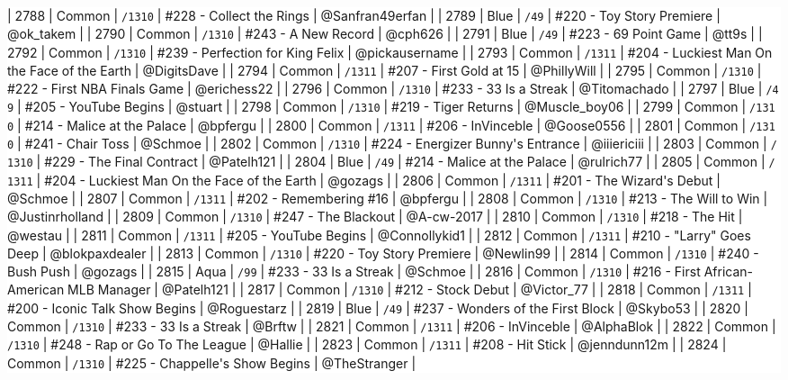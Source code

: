 | 2788 | Common | `/1310` | #228 - Collect the Rings | \@Sanfran49erfan |
| 2789 | Blue | `/49` | #220 - Toy Story Premiere | \@ok_takem |
| 2790 | Common | `/1310` | #243 - A New Record | \@cph626 |
| 2791 | Blue | `/49` | #223 - 69 Point Game | \@tt9s |
| 2792 | Common | `/1310` | #239 - Perfection for King Felix | \@pickausername |
| 2793 | Common | `/1311` | #204 - Luckiest Man On the Face of the Earth | \@DigitsDave |
| 2794 | Common | `/1311` | #207 - First Gold at 15 | \@PhillyWill |
| 2795 | Common | `/1310` | #222 - First NBA Finals Game | \@erichess22 |
| 2796 | Common | `/1310` | #233 - 33 Is a Streak | \@Titomachado |
| 2797 | Blue | `/49` | #205 - YouTube Begins | \@stuart |
| 2798 | Common | `/1310` | #219 - Tiger Returns | \@Muscle_boy06 |
| 2799 | Common | `/1310` | #214 - Malice at the Palace | \@bpfergu |
| 2800 | Common | `/1311` | #206 - InVinceble | \@Goose0556 |
| 2801 | Common | `/1310` | #241 - Chair Toss | \@Schmoe |
| 2802 | Common | `/1310` | #224 - Energizer Bunny&#039;s Entrance | \@iiiericiii |
| 2803 | Common | `/1310` | #229 - The Final Contract | \@Patelh121 |
| 2804 | Blue | `/49` | #214 - Malice at the Palace | \@rulrich77 |
| 2805 | Common | `/1311` | #204 - Luckiest Man On the Face of the Earth | \@gozags |
| 2806 | Common | `/1311` | #201 - The Wizard&#039;s Debut | \@Schmoe |
| 2807 | Common | `/1311` | #202 - Remembering #16 | \@bpfergu |
| 2808 | Common | `/1310` | #213 - The Will to Win | \@Justinrholland |
| 2809 | Common | `/1310` | #247 - The Blackout  | \@A-cw-2017 |
| 2810 | Common | `/1310` | #218 - The Hit | \@westau |
| 2811 | Common | `/1311` | #205 - YouTube Begins | \@Connollykid1 |
| 2812 | Common | `/1311` | #210 - &quot;Larry&quot; Goes Deep  | \@blokpaxdealer |
| 2813 | Common | `/1310` | #220 - Toy Story Premiere | \@Newlin99 |
| 2814 | Common | `/1310` | #240 - Bush Push | \@gozags |
| 2815 | Aqua | `/99` | #233 - 33 Is a Streak | \@Schmoe |
| 2816 | Common | `/1310` | #216 - First African-American MLB Manager | \@Patelh121 |
| 2817 | Common | `/1310` | #212 - Stock Debut | \@Victor_77 |
| 2818 | Common | `/1311` | #200 - Iconic Talk Show Begins | \@Roguestarz |
| 2819 | Blue | `/49` | #237 - Wonders of the First Block | \@Skybo53 |
| 2820 | Common | `/1310` | #233 - 33 Is a Streak | \@Brftw |
| 2821 | Common | `/1311` | #206 - InVinceble | \@AlphaBlok |
| 2822 | Common | `/1310` | #248 - Rap or Go To The League | \@Hallie |
| 2823 | Common | `/1311` | #208 - Hit Stick | \@jenndunn12m |
| 2824 | Common | `/1310` | #225 - Chappelle&#039;s Show Begins | \@TheStranger |
